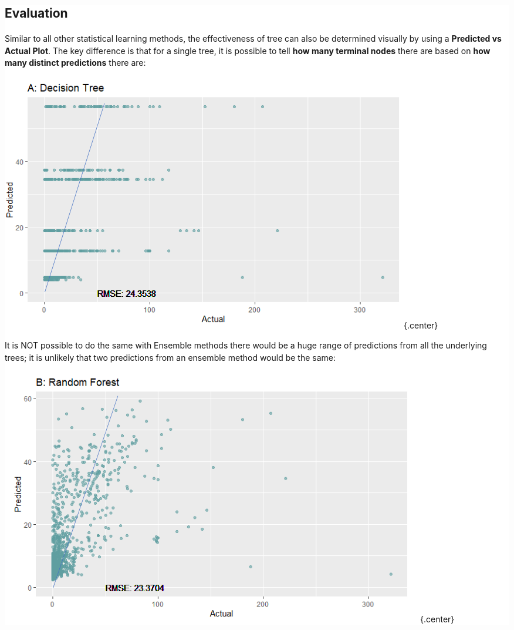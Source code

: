 </center>

## **Evaluation**

Similar to all other statistical learning methods, the effectiveness of tree can also be determined visually by using a **Predicted vs Actual Plot**. The key difference is that for a single tree, it is possible to tell **how many terminal nodes** there are based on **how many distinct predictions** there are:


![SINGLE_TREE_PRED_ACT_PLOT](Assets/7.%20Tree%20Models.md/SINGLE_TREE_PRED_ACT_PLOT.png){.center}

It is NOT possible to do the same with Ensemble methods there would be a huge range of predictions from all the underlying trees; it is unlikely that two predictions from an ensemble method would be the same:


![ENSEMBLE_TREE_PRED_ACT_PLOT](Assets/7.%20Tree%20Models.md/ENSEMBLE_TREE_PRED_ACT_PLOT.png){.center}
